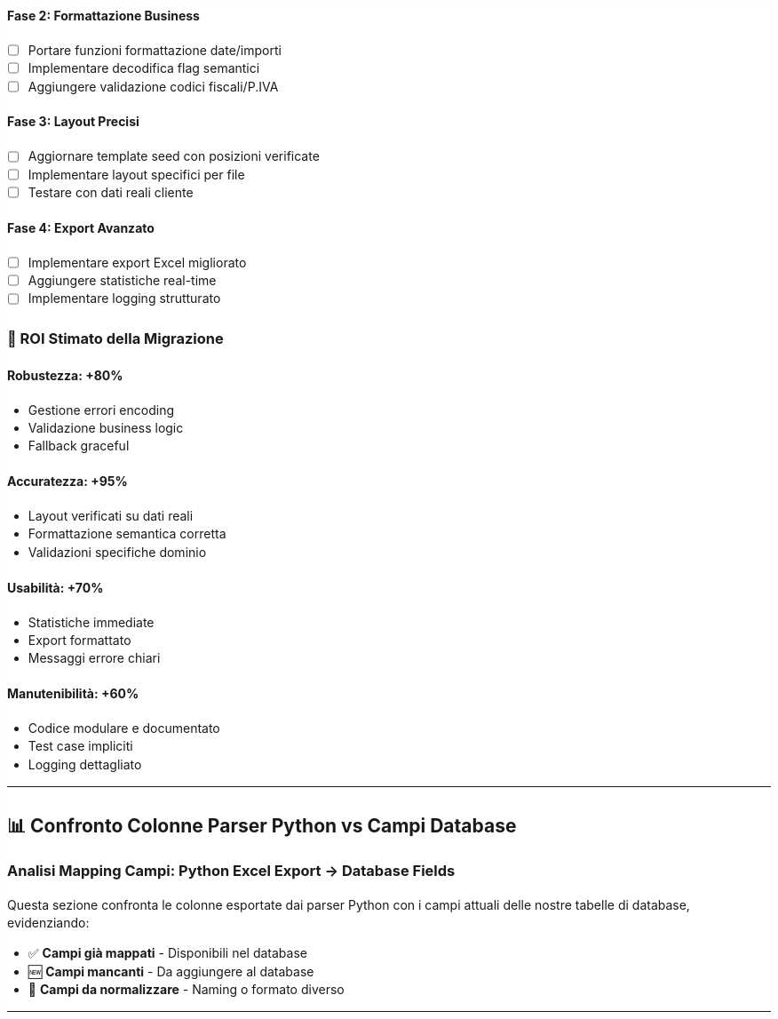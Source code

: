 #### **Fase 2: Formattazione Business**
- [ ] Portare funzioni formattazione date/importi
- [ ] Implementare decodifica flag semantici
- [ ] Aggiungere validazione codici fiscali/P.IVA

#### **Fase 3: Layout Precisi**
- [ ] Aggiornare template seed con posizioni verificate
- [ ] Implementare layout specifici per file
- [ ] Testare con dati reali cliente

#### **Fase 4: Export Avanzato**
- [ ] Implementare export Excel migliorato
- [ ] Aggiungere statistiche real-time
- [ ] Implementare logging strutturato

### **🎯 ROI Stimato della Migrazione**

#### **Robustezza**: +80%
- Gestione errori encoding
- Validazione business logic
- Fallback graceful

#### **Accuratezza**: +95%
- Layout verificati su dati reali
- Formattazione semantica corretta
- Validazioni specifiche dominio

#### **Usabilità**: +70%
- Statistiche immediate
- Export formattato
- Messaggi errore chiari

#### **Manutenibilità**: +60%
- Codice modulare e documentato
- Test case impliciti
- Logging dettagliato

---

## 📊 **Confronto Colonne Parser Python vs Campi Database**

### **Analisi Mapping Campi: Python Excel Export → Database Fields**

Questa sezione confronta le colonne esportate dai parser Python con i campi attuali delle nostre tabelle di database, evidenziando:
- ✅ **Campi già mappati** - Disponibili nel database
- 🆕 **Campi mancanti** - Da aggiungere al database
- 🔄 **Campi da normalizzare** - Naming o formato diverso

---

